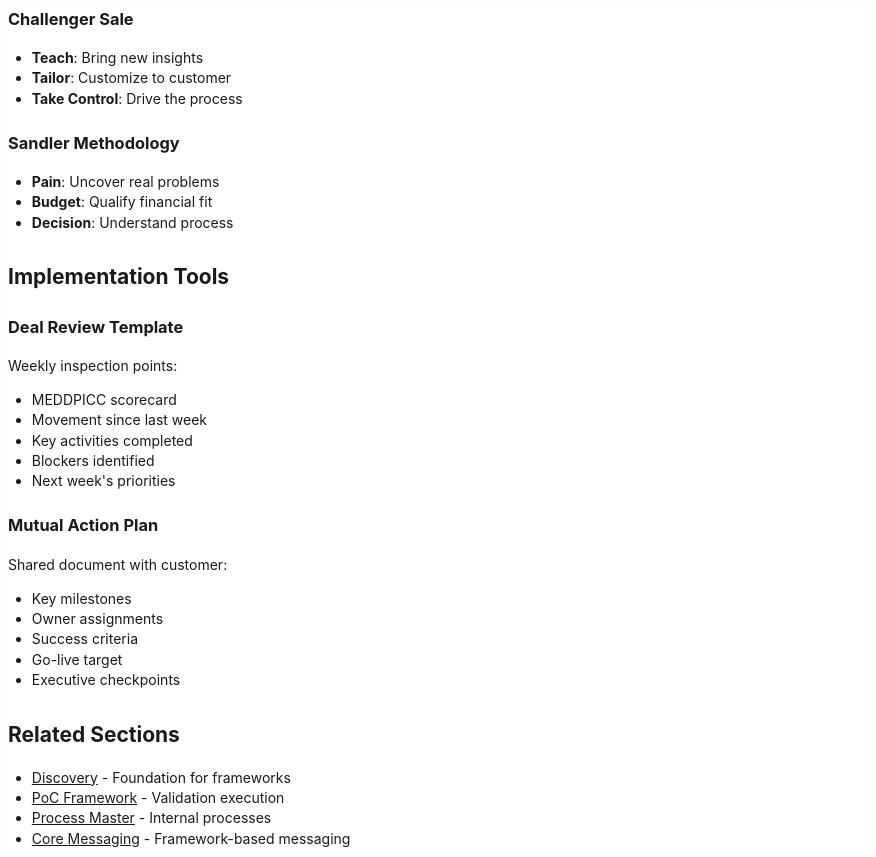 ### Challenger Sale
- **Teach**: Bring new insights
- **Tailor**: Customize to customer
- **Take Control**: Drive the process

### Sandler Methodology
- **Pain**: Uncover real problems
- **Budget**: Qualify financial fit
- **Decision**: Understand process

## Implementation Tools

### Deal Review Template
Weekly inspection points:
- MEDDPICC scorecard
- Movement since last week
- Key activities completed
- Blockers identified
- Next week's priorities

### Mutual Action Plan
Shared document with customer:
- Key milestones
- Owner assignments
- Success criteria
- Go-live target
- Executive checkpoints

## Related Sections
- [Discovery](../discovery/) - Foundation for frameworks
- [PoC Framework](../poc_framework/) - Validation execution
- [Process Master](../process_master/) - Internal processes
- [Core Messaging](../core_messaging/) - Framework-based messaging